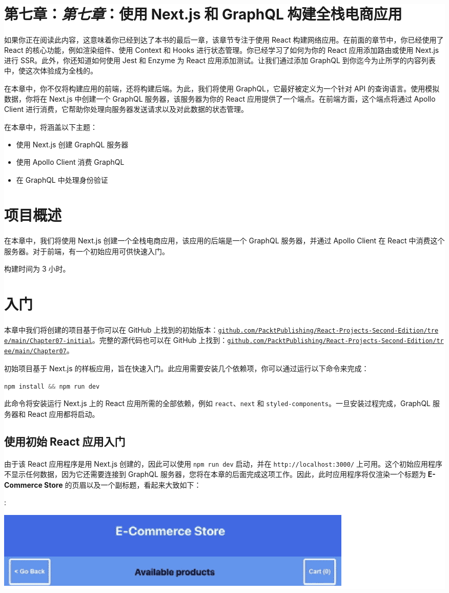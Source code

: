 # 第七章：*第七章*：使用 Next.js 和 GraphQL 构建全栈电商应用

如果你正在阅读此内容，这意味着你已经到达了本书的最后一章，该章节专注于使用 React 构建网络应用。在前面的章节中，你已经使用了 React 的核心功能，例如渲染组件、使用 Context 和 Hooks 进行状态管理。你已经学习了如何为你的 React 应用添加路由或使用 Next.js 进行 SSR。此外，你还知道如何使用 Jest 和 Enzyme 为 React 应用添加测试。让我们通过添加 GraphQL 到你迄今为止所学的内容列表中，使这次体验成为全栈的。

在本章中，你不仅将构建应用的前端，还将构建后端。为此，我们将使用 GraphQL，它最好被定义为一个针对 API 的查询语言。使用模拟数据，你将在 Next.js 中创建一个 GraphQL 服务器，该服务器为你的 React 应用提供了一个端点。在前端方面，这个端点将通过 Apollo Client 进行消费，它帮助你处理向服务器发送请求以及对此数据的状态管理。

在本章中，将涵盖以下主题：

+   使用 Next.js 创建 GraphQL 服务器

+   使用 Apollo Client 消费 GraphQL

+   在 GraphQL 中处理身份验证

# 项目概述

在本章中，我们将使用 Next.js 创建一个全栈电商应用，该应用的后端是一个 GraphQL 服务器，并通过 Apollo Client 在 React 中消费这个服务器。对于前端，有一个初始应用可供快速入门。

构建时间为 3 小时。

# 入门

本章中我们将创建的项目基于你可以在 GitHub 上找到的初始版本：[`github.com/PacktPublishing/React-Projects-Second-Edition/tree/main/Chapter07-initial`](https://github.com/PacktPublishing/React-Projects-Second-Edition/tree/main/Chapter07-initial)。完整的源代码也可以在 GitHub 上找到：[`github.com/PacktPublishing/React-Projects-Second-Edition/tree/main/Chapter07`](https://github.com/PacktPublishing/React-Projects-Second-Edition/tree/main/Chapter07)。

初始项目基于 Next.js 的样板应用，旨在快速入门。此应用需要安装几个依赖项，你可以通过运行以下命令来完成：

```js
npm install && npm run dev
```

此命令将安装运行 Next.js 上的 React 应用所需的全部依赖，例如 `react`、`next` 和 `styled-components`。一旦安装过程完成，GraphQL 服务器和 React 应用都将启动。

## 使用初始 React 应用入门

由于该 React 应用程序是用 Next.js 创建的，因此可以使用 `npm run dev` 启动，并在 `http://localhost:3000/` 上可用。这个初始应用程序不显示任何数据，因为它还需要连接到 GraphQL 服务器，您将在本章的后面完成这项工作。因此，此时应用程序将仅渲染一个标题为 **E-Commerce Store** 的页眉以及一个副标题，看起来大致如下：

:

![图 7.1 – 初始应用程序](img/Figure_7.1_B17390.jpg)
